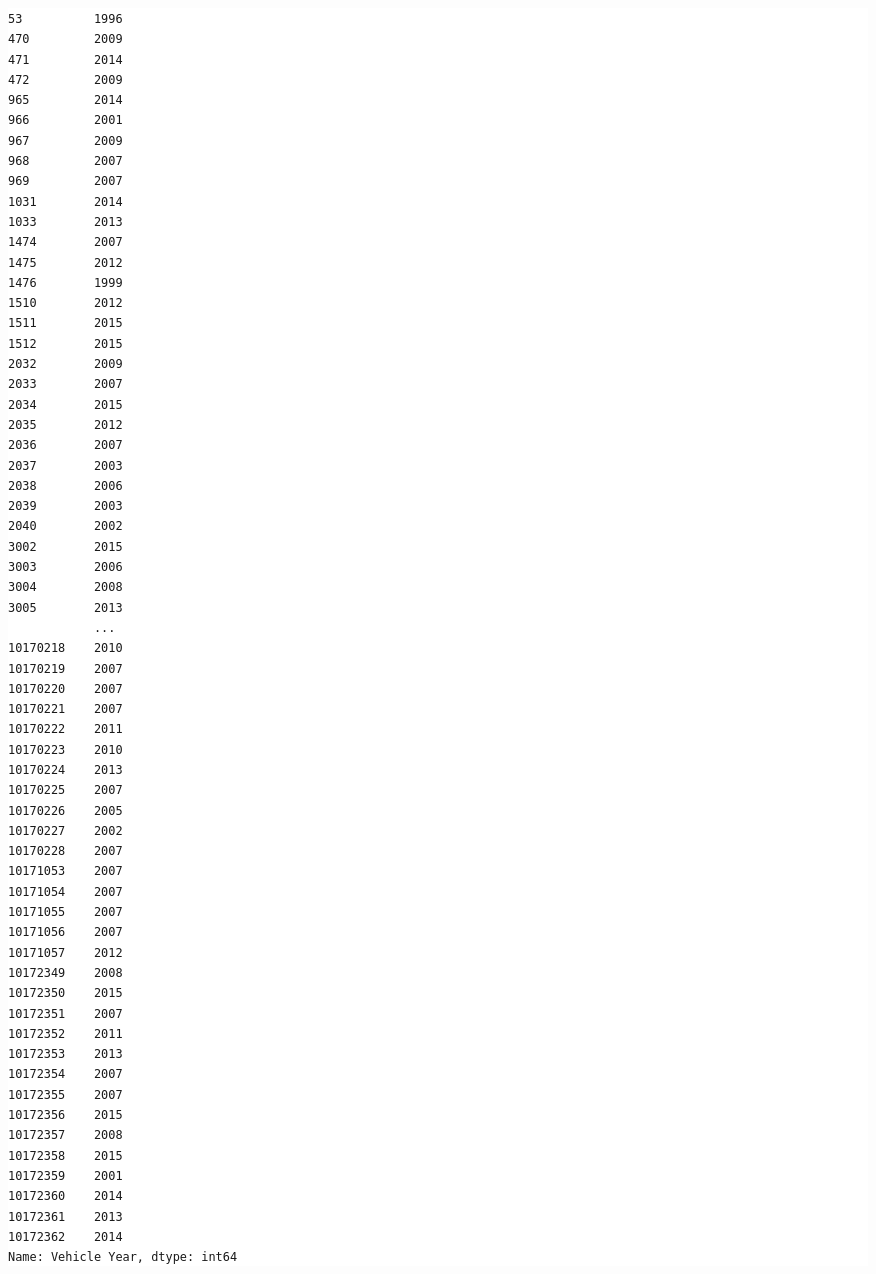 


    53          1996
    470         2009
    471         2014
    472         2009
    965         2014
    966         2001
    967         2009
    968         2007
    969         2007
    1031        2014
    1033        2013
    1474        2007
    1475        2012
    1476        1999
    1510        2012
    1511        2015
    1512        2015
    2032        2009
    2033        2007
    2034        2015
    2035        2012
    2036        2007
    2037        2003
    2038        2006
    2039        2003
    2040        2002
    3002        2015
    3003        2006
    3004        2008
    3005        2013
                ... 
    10170218    2010
    10170219    2007
    10170220    2007
    10170221    2007
    10170222    2011
    10170223    2010
    10170224    2013
    10170225    2007
    10170226    2005
    10170227    2002
    10170228    2007
    10171053    2007
    10171054    2007
    10171055    2007
    10171056    2007
    10171057    2012
    10172349    2008
    10172350    2015
    10172351    2007
    10172352    2011
    10172353    2013
    10172354    2007
    10172355    2007
    10172356    2015
    10172357    2008
    10172358    2015
    10172359    2001
    10172360    2014
    10172361    2013
    10172362    2014
    Name: Vehicle Year, dtype: int64